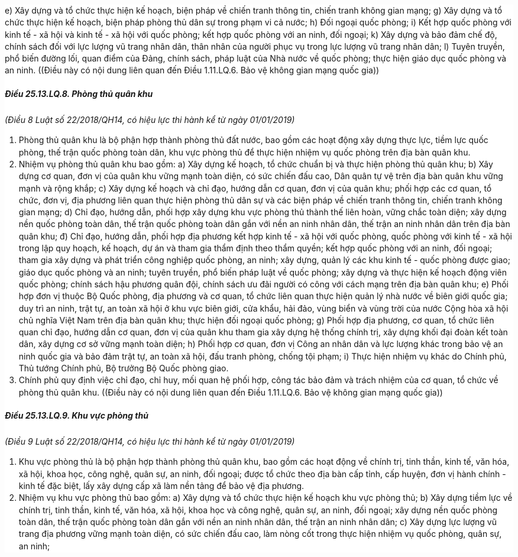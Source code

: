 e) Xây dựng và tổ chức thực hiện kế hoạch, biện pháp về chiến tranh thông tin, chiến tranh không gian mạng;
g) Xây dựng và tổ chức thực hiện kế hoạch, biện pháp phòng thủ dân sự trong phạm vi cả nước;
h) Đối ngoại quốc phòng;
i) Kết hợp quốc phòng với kinh tế - xã hội và kinh tế - xã hội với quốc phòng; kết hợp quốc phòng với an ninh, đối ngoại;
k) Xây dựng và bảo đảm chế độ, chính sách đối với lực lượng vũ trang nhân dân, thân nhân của người phục vụ trong lực lượng vũ trang nhân dân;
l) Tuyên truyền, phổ biến đường lối, quan điểm của Đảng, chính sách, pháp luật của Nhà nước về quốc phòng; thực hiện giáo dục quốc phòng và an ninh.
((Điều này có nội dung liên quan đến Điều 1.11.LQ.6. Bảo vệ không gian mạng quốc gia))

##### Điều 25.13.LQ.8. Phòng thủ quân khu
*(Điều 8 Luật số 22/2018/QH14, có hiệu lực thi hành kể từ ngày 01/01/2019)*
1. Phòng thủ quân khu là bộ phận hợp thành phòng thủ đất nước, bao gồm các hoạt động xây dựng thực lực, tiềm lực quốc phòng, thế trận quốc phòng toàn dân, khu vực phòng thủ để thực hiện nhiệm vụ quốc phòng trên địa bàn quân khu.
2. Nhiệm vụ phòng thủ quân khu bao gồm:
a) Xây dựng kế hoạch, tổ chức chuẩn bị và thực hiện phòng thủ quân khu;
b) Xây dựng cơ quan, đơn vị của quân khu vững mạnh toàn diện, có sức chiến đấu cao, Dân quân tự vệ trên địa bàn quân khu vững mạnh và rộng khắp;
c) Xây dựng kế hoạch và chỉ đạo, hướng dẫn cơ quan, đơn vị của quân khu; phối hợp các cơ quan, tổ chức, đơn vị, địa phương liên quan thực hiện phòng thủ dân sự và các biện pháp về chiến tranh thông tin, chiến tranh không gian mạng;
d) Chỉ đạo, hướng dẫn, phối hợp xây dựng khu vực phòng thủ thành thế liên hoàn, vững chắc toàn diện; xây dựng nền quốc phòng toàn dân, thế trận quốc phòng toàn dân gắn với nền an ninh nhân dân, thế trận an ninh nhân dân trên địa bàn quân khu;
đ) Chỉ đạo, hướng dẫn, phối hợp địa phương kết hợp kinh tế - xã hội với quốc phòng, quốc phòng với kinh tế - xã hội trong lập quy hoạch, kế hoạch, dự án và tham gia thẩm định theo thẩm quyền; kết hợp quốc phòng với an ninh, đối ngoại; tham gia xây dựng và phát triển công nghiệp quốc phòng, an ninh; xây dựng, quản lý các khu kinh tế - quốc phòng được giao; giáo dục quốc phòng và an ninh; tuyên truyền, phổ biến pháp luật về quốc phòng; xây dựng và thực hiện kế hoạch động viên quốc phòng; chính sách hậu phương quân đội, chính sách ưu đãi người có công với cách mạng trên địa bàn quân khu;
e) Phối hợp đơn vị thuộc Bộ Quốc phòng, địa phương và cơ quan, tổ chức liên quan thực hiện quản lý nhà nước về biên giới quốc gia; duy trì an ninh, trật tự, an toàn xã hội ở khu vực biên giới, cửa khẩu, hải đảo, vùng biển và vùng trời của nước Cộng hòa xã hội chủ nghĩa Việt Nam trên địa bàn quân khu; thực hiện đối ngoại quốc phòng;
g) Phối hợp địa phương, cơ quan, tổ chức liên quan chỉ đạo, hướng dẫn cơ quan, đơn vị của quân khu tham gia xây dựng hệ thống chính trị, xây dựng khối đại đoàn kết toàn dân, xây dựng cơ sở vững mạnh toàn diện;
h) Phối hợp cơ quan, đơn vị Công an nhân dân và lực lượng khác trong bảo vệ an ninh quốc gia và bảo đảm trật tự, an toàn xã hội, đấu tranh phòng, chống tội phạm;
i) Thực hiện nhiệm vụ khác do Chính phủ, Thủ tướng Chính phủ, Bộ trưởng Bộ Quốc phòng giao.
3. Chính phủ quy định việc chỉ đạo, chỉ huy, mối quan hệ phối hợp, công tác bảo đảm và trách nhiệm của cơ quan, tổ chức về phòng thủ quân khu.
((Điều này có nội dung liên quan đến Điều 1.11.LQ.6. Bảo vệ không gian mạng quốc gia))

##### Điều 25.13.LQ.9. Khu vực phòng thủ
*(Điều 9 Luật số 22/2018/QH14, có hiệu lực thi hành kể từ ngày 01/01/2019)*
1. Khu vực phòng thủ là bộ phận hợp thành phòng thủ quân khu, bao gồm các hoạt động về chính trị, tinh thần, kinh tế, văn hóa, xã hội, khoa học, công nghệ, quân sự, an ninh, đối ngoại; được tổ chức theo địa bàn cấp tỉnh, cấp huyện, đơn vị hành chính - kinh tế đặc biệt, lấy xây dựng cấp xã làm nền tảng để bảo vệ địa phương.
2. Nhiệm vụ khu vực phòng thủ bao gồm:
a) Xây dựng và tổ chức thực hiện kế hoạch khu vực phòng thủ;
b) Xây dựng tiềm lực về chính trị, tinh thần, kinh tế, văn hóa, xã hội, khoa học và công nghệ, quân sự, an ninh, đối ngoại; xây dựng nền quốc phòng toàn dân, thế trận quốc phòng toàn dân gắn với nền an ninh nhân dân, thế trận an ninh nhân dân;
c) Xây dựng lực lượng vũ trang địa phương vững mạnh toàn diện, có sức chiến đấu cao, làm nòng cốt trong thực hiện nhiệm vụ quốc phòng, quân sự, an ninh;